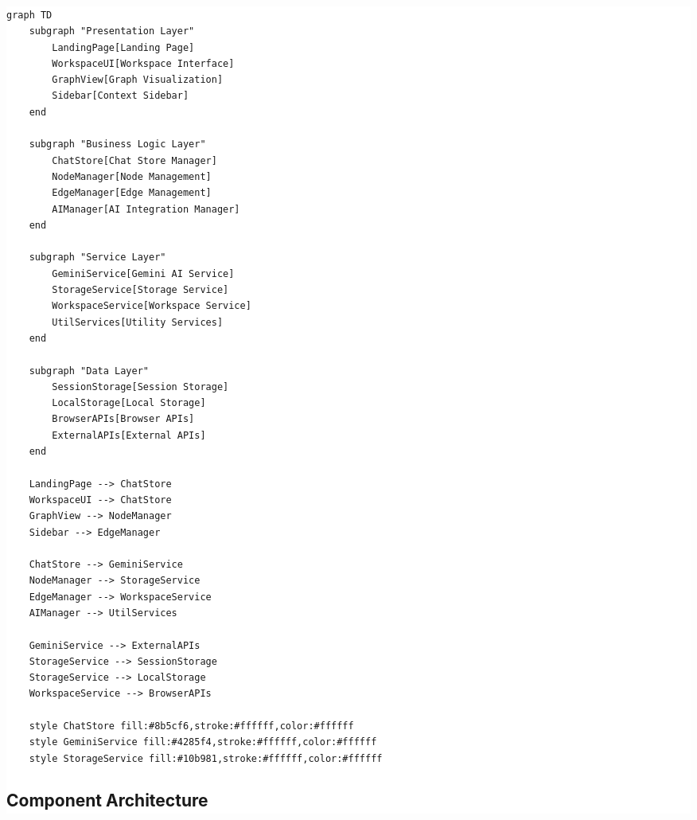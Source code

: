 ```mermaid
graph TD
    subgraph "Presentation Layer"
        LandingPage[Landing Page]
        WorkspaceUI[Workspace Interface]
        GraphView[Graph Visualization]
        Sidebar[Context Sidebar]
    end
    
    subgraph "Business Logic Layer"
        ChatStore[Chat Store Manager]
        NodeManager[Node Management]
        EdgeManager[Edge Management]
        AIManager[AI Integration Manager]
    end
    
    subgraph "Service Layer"
        GeminiService[Gemini AI Service]
        StorageService[Storage Service]
        WorkspaceService[Workspace Service]
        UtilServices[Utility Services]
    end
    
    subgraph "Data Layer"
        SessionStorage[Session Storage]
        LocalStorage[Local Storage]
        BrowserAPIs[Browser APIs]
        ExternalAPIs[External APIs]
    end
    
    LandingPage --> ChatStore
    WorkspaceUI --> ChatStore
    GraphView --> NodeManager
    Sidebar --> EdgeManager
    
    ChatStore --> GeminiService
    NodeManager --> StorageService
    EdgeManager --> WorkspaceService
    AIManager --> UtilServices
    
    GeminiService --> ExternalAPIs
    StorageService --> SessionStorage
    StorageService --> LocalStorage
    WorkspaceService --> BrowserAPIs
    
    style ChatStore fill:#8b5cf6,stroke:#ffffff,color:#ffffff
    style GeminiService fill:#4285f4,stroke:#ffffff,color:#ffffff
    style StorageService fill:#10b981,stroke:#ffffff,color:#ffffff
```

## Component Architecture
